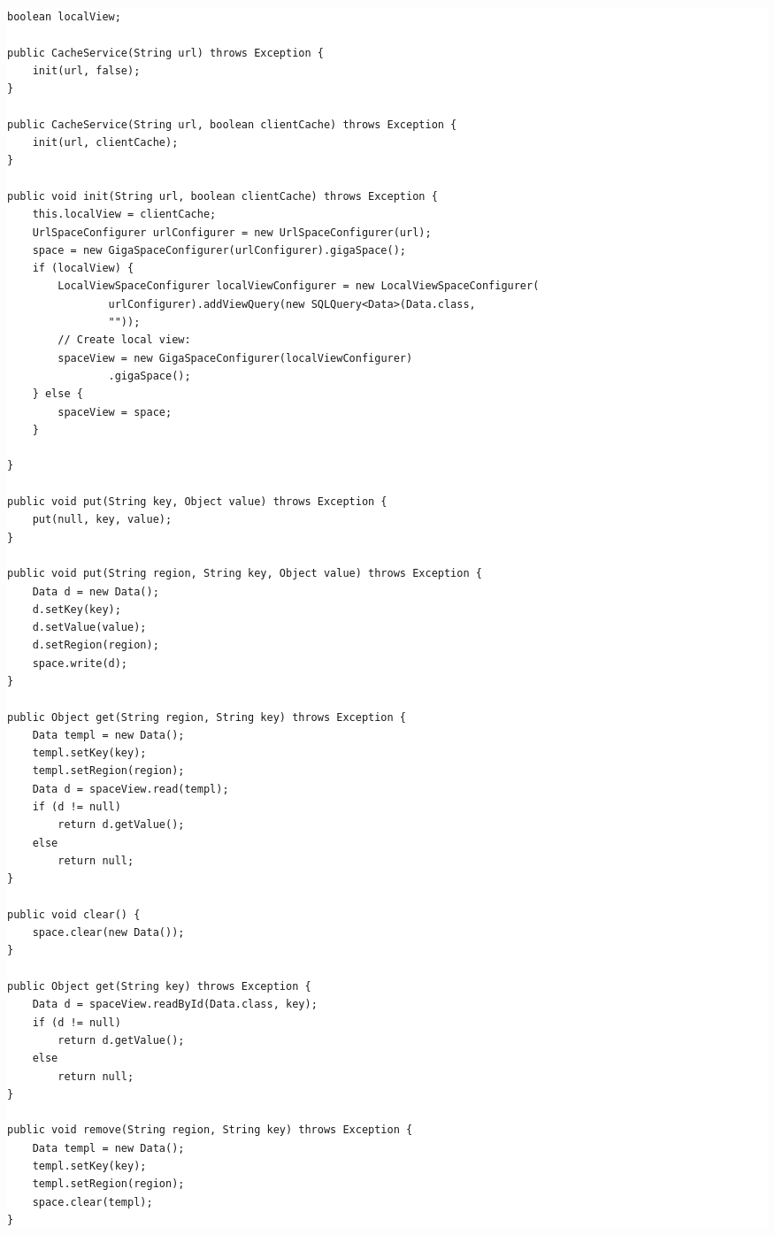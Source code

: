 	boolean localView;

	public CacheService(String url) throws Exception {
		init(url, false);
	}

	public CacheService(String url, boolean clientCache) throws Exception {
		init(url, clientCache);
	}

	public void init(String url, boolean clientCache) throws Exception {
		this.localView = clientCache;
		UrlSpaceConfigurer urlConfigurer = new UrlSpaceConfigurer(url);
		space = new GigaSpaceConfigurer(urlConfigurer).gigaSpace();
		if (localView) {
			LocalViewSpaceConfigurer localViewConfigurer = new LocalViewSpaceConfigurer(
					urlConfigurer).addViewQuery(new SQLQuery<Data>(Data.class,
					""));
			// Create local view:
			spaceView = new GigaSpaceConfigurer(localViewConfigurer)
					.gigaSpace();
		} else {
			spaceView = space;
		}

	}

	public void put(String key, Object value) throws Exception {
		put(null, key, value);
	}
	
	public void put(String region, String key, Object value) throws Exception {
		Data d = new Data();
		d.setKey(key);
		d.setValue(value);
		d.setRegion(region);
		space.write(d);
	}

	public Object get(String region, String key) throws Exception {
		Data templ = new Data();
		templ.setKey(key);
		templ.setRegion(region);
		Data d = spaceView.read(templ);
		if (d != null)
			return d.getValue();
		else
			return null;
	}

	public void clear() {
		space.clear(new Data());
	}

	public Object get(String key) throws Exception {
		Data d = spaceView.readById(Data.class, key);
		if (d != null)
			return d.getValue();
		else
			return null;
	}

	public void remove(String region, String key) throws Exception {
		Data templ = new Data();
		templ.setKey(key);
		templ.setRegion(region);
		space.clear(templ);
	}